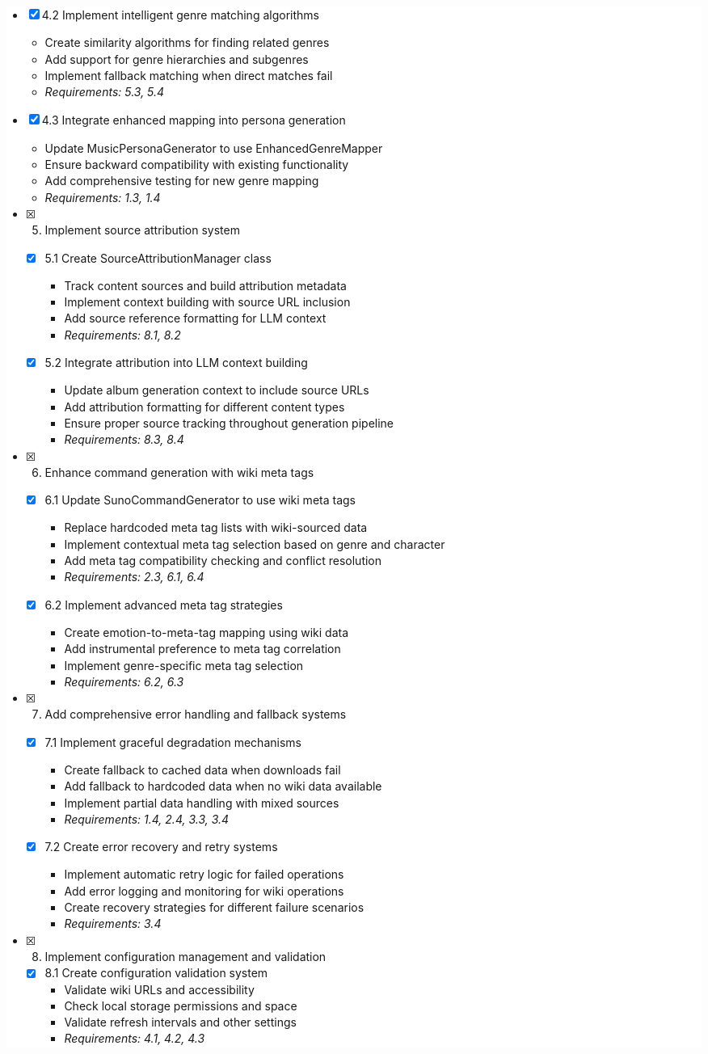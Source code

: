   - [x] 4.2 Implement intelligent genre matching algorithms
    - Create similarity algorithms for finding related genres
    - Add support for genre hierarchies and subgenres
    - Implement fallback matching when direct matches fail
    - _Requirements: 5.3, 5.4_

  - [x] 4.3 Integrate enhanced mapping into persona generation
    - Update MusicPersonaGenerator to use EnhancedGenreMapper
    - Ensure backward compatibility with existing functionality
    - Add comprehensive testing for new genre mapping
    - _Requirements: 1.3, 1.4_

- [x] 5. Implement source attribution system
  - [x] 5.1 Create SourceAttributionManager class
    - Track content sources and build attribution metadata
    - Implement context building with source URL inclusion
    - Add source reference formatting for LLM context
    - _Requirements: 8.1, 8.2_

  - [x] 5.2 Integrate attribution into LLM context building
    - Update album generation context to include source URLs
    - Add attribution formatting for different content types
    - Ensure proper source tracking throughout generation pipeline
    - _Requirements: 8.3, 8.4_

- [x] 6. Enhance command generation with wiki meta tags
  - [x] 6.1 Update SunoCommandGenerator to use wiki meta tags
    - Replace hardcoded meta tag lists with wiki-sourced data
    - Implement contextual meta tag selection based on genre and character
    - Add meta tag compatibility checking and conflict resolution
    - _Requirements: 2.3, 6.1, 6.4_

  - [x] 6.2 Implement advanced meta tag strategies
    - Create emotion-to-meta-tag mapping using wiki data
    - Add instrumental preference to meta tag correlation
    - Implement genre-specific meta tag selection
    - _Requirements: 6.2, 6.3_

- [x] 7. Add comprehensive error handling and fallback systems
  - [x] 7.1 Implement graceful degradation mechanisms
    - Create fallback to cached data when downloads fail
    - Add fallback to hardcoded data when no wiki data available
    - Implement partial data handling with mixed sources
    - _Requirements: 1.4, 2.4, 3.3, 3.4_

  - [x] 7.2 Create error recovery and retry systems
    - Implement automatic retry logic for failed operations
    - Add error logging and monitoring for wiki operations
    - Create recovery strategies for different failure scenarios
    - _Requirements: 3.4_

- [x] 8. Implement configuration management and validation
  - [x] 8.1 Create configuration validation system
    - Validate wiki URLs and accessibility
    - Check local storage permissions and space
    - Validate refresh intervals and other settings
    - _Requirements: 4.1, 4.2, 4.3_
